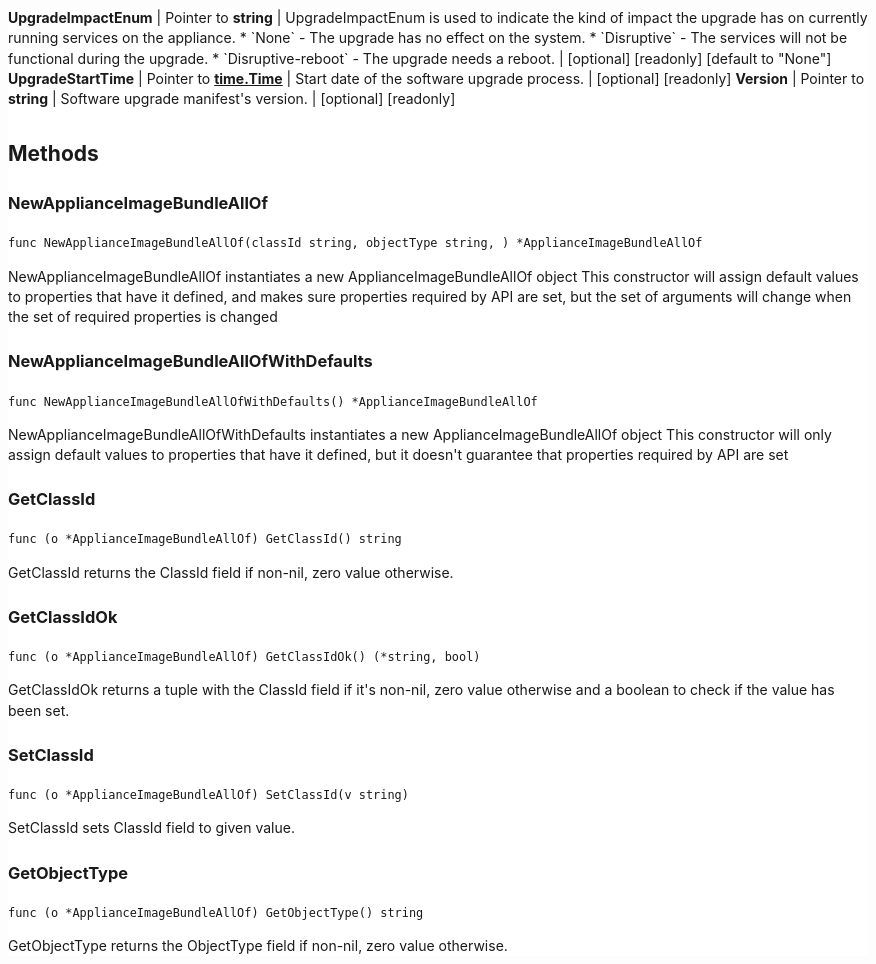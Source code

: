 **UpgradeImpactEnum** | Pointer to **string** | UpgradeImpactEnum is used to indicate the kind of impact the upgrade has on currently running services on the appliance. * &#x60;None&#x60; - The upgrade has no effect on the system. * &#x60;Disruptive&#x60; - The services will not be functional during the upgrade. * &#x60;Disruptive-reboot&#x60; - The upgrade needs a reboot. | [optional] [readonly] [default to "None"]
**UpgradeStartTime** | Pointer to [**time.Time**](time.Time.md) | Start date of the software upgrade process. | [optional] [readonly] 
**Version** | Pointer to **string** | Software upgrade manifest&#39;s version. | [optional] [readonly] 

## Methods

### NewApplianceImageBundleAllOf

`func NewApplianceImageBundleAllOf(classId string, objectType string, ) *ApplianceImageBundleAllOf`

NewApplianceImageBundleAllOf instantiates a new ApplianceImageBundleAllOf object
This constructor will assign default values to properties that have it defined,
and makes sure properties required by API are set, but the set of arguments
will change when the set of required properties is changed

### NewApplianceImageBundleAllOfWithDefaults

`func NewApplianceImageBundleAllOfWithDefaults() *ApplianceImageBundleAllOf`

NewApplianceImageBundleAllOfWithDefaults instantiates a new ApplianceImageBundleAllOf object
This constructor will only assign default values to properties that have it defined,
but it doesn't guarantee that properties required by API are set

### GetClassId

`func (o *ApplianceImageBundleAllOf) GetClassId() string`

GetClassId returns the ClassId field if non-nil, zero value otherwise.

### GetClassIdOk

`func (o *ApplianceImageBundleAllOf) GetClassIdOk() (*string, bool)`

GetClassIdOk returns a tuple with the ClassId field if it's non-nil, zero value otherwise
and a boolean to check if the value has been set.

### SetClassId

`func (o *ApplianceImageBundleAllOf) SetClassId(v string)`

SetClassId sets ClassId field to given value.


### GetObjectType

`func (o *ApplianceImageBundleAllOf) GetObjectType() string`

GetObjectType returns the ObjectType field if non-nil, zero value otherwise.
